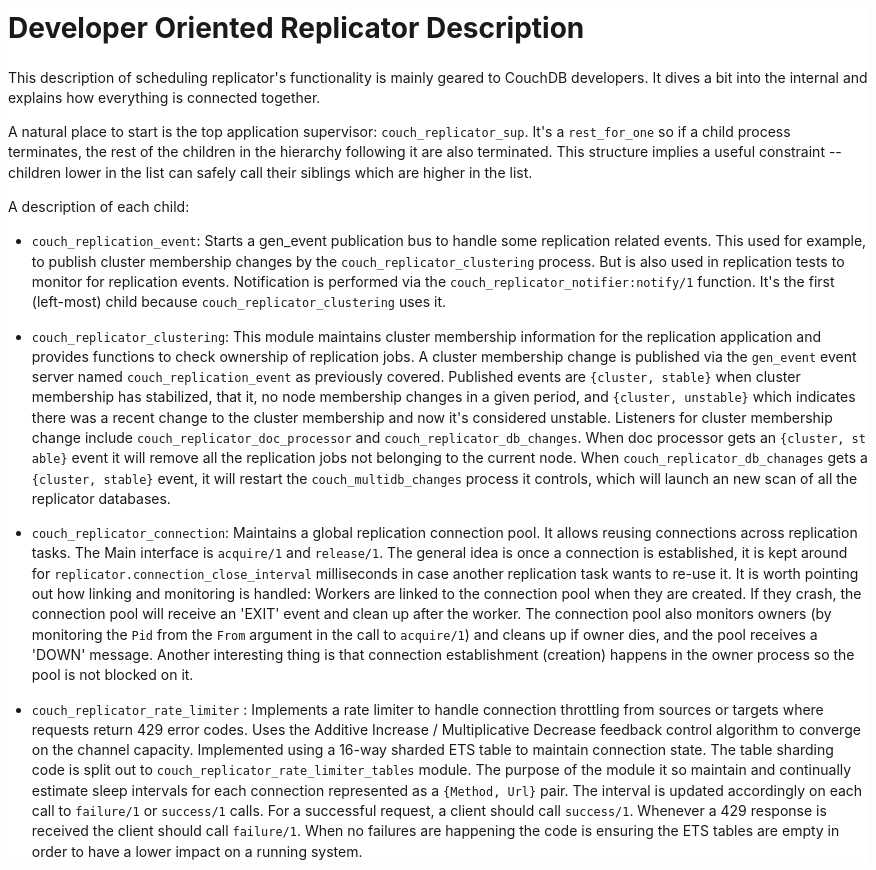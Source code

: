 Developer Oriented Replicator Description
=========================================

This description of scheduling replicator's functionality is mainly geared to
CouchDB developers. It dives a bit into the internal and explains how
everything is connected together.

A natural place to start is the top application supervisor:
`couch_replicator_sup`. It's a `rest_for_one` so if a child process terminates,
the rest of the children in the hierarchy following it are also terminated.
This structure implies a useful constraint -- children lower in the list can
safely call their siblings which are higher in the list.

A description of each child:

 * `couch_replication_event`: Starts a gen_event publication bus to handle some
    replication related events. This used for example, to publish cluster
    membership changes by the `couch_replicator_clustering` process. But is
    also used in replication tests to monitor for replication events.
    Notification is performed via the `couch_replicator_notifier:notify/1`
    function. It's the first (left-most) child because
    `couch_replicator_clustering` uses it.

 * `couch_replicator_clustering`: This module maintains cluster membership
    information for the replication application and provides functions to check
    ownership of replication jobs. A cluster membership change is published via
    the `gen_event` event server named `couch_replication_event` as previously
    covered. Published events are `{cluster, stable}` when cluster membership
    has stabilized, that it, no node membership changes in a given period, and
    `{cluster, unstable}` which indicates there was a recent change to the
    cluster membership and now it's considered unstable. Listeners for cluster
    membership change include `couch_replicator_doc_processor` and
    `couch_replicator_db_changes`. When doc processor gets an `{cluster,
    stable}` event it will remove all the replication jobs not belonging to the
    current node. When `couch_replicator_db_chanages` gets a `{cluster,
    stable}` event, it will restart the `couch_multidb_changes` process it
    controls, which will launch an new scan of all the replicator databases.

  * `couch_replicator_connection`: Maintains a global replication connection
    pool. It allows reusing connections across replication tasks. The Main
    interface is `acquire/1` and `release/1`. The general idea is once a
    connection is established, it is kept around for
    `replicator.connection_close_interval` milliseconds in case another
    replication task wants to re-use it. It is worth pointing out how linking
    and monitoring is handled: Workers are linked to the connection pool when
    they are created. If they crash, the connection pool will receive an 'EXIT'
    event and clean up after the worker. The connection pool also monitors
    owners (by monitoring the `Pid` from the `From` argument in the call to
    `acquire/1`) and cleans up if owner dies, and the pool receives a 'DOWN'
    message. Another interesting thing is that connection establishment
    (creation) happens in the owner process so the pool is not blocked on it.

 * `couch_replicator_rate_limiter` : Implements a rate limiter to handle
    connection throttling from sources or targets where requests return 429
    error codes. Uses the Additive Increase / Multiplicative Decrease feedback
    control algorithm to converge on the channel capacity. Implemented using a
    16-way sharded ETS table to maintain connection state. The table sharding
    code is split out to `couch_replicator_rate_limiter_tables` module. The
    purpose of the module it so maintain and continually estimate sleep
    intervals for each connection represented as a `{Method, Url}` pair. The
    interval is updated accordingly on each call to `failure/1` or `success/1`
    calls. For a successful request, a client should call `success/1`. Whenever
    a 429 response is received the client should call `failure/1`. When no
    failures are happening the code is ensuring the ETS tables are empty in
    order to have a lower impact on a running system.
